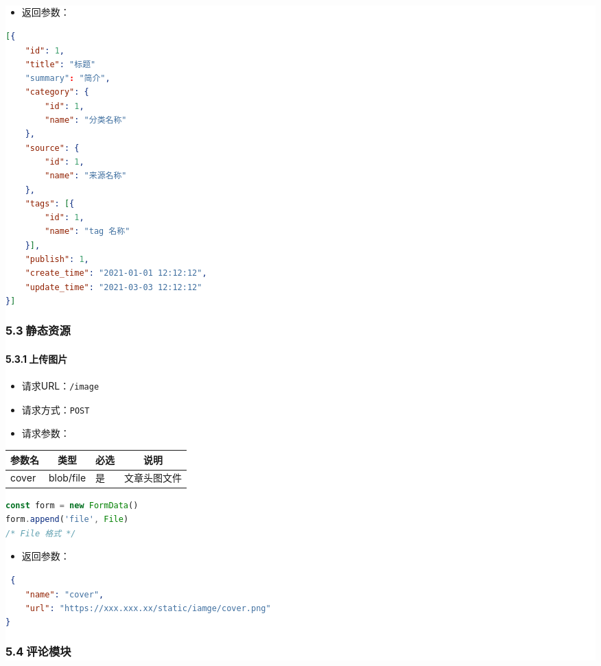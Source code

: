 - 返回参数：

```json
[{
    "id": 1,
    "title": "标题"
    "summary": "简介",
    "category": {
        "id": 1,
        "name": "分类名称"
    },
    "source": {
        "id": 1,
        "name": "来源名称"
    },
    "tags": [{
        "id": 1,
        "name": "tag 名称"
    }],
    "publish": 1,
    "create_time": "2021-01-01 12:12:12",
    "update_time": "2021-03-03 12:12:12"
}]
```

### 5.3 静态资源

#### 5.3.1 上传图片

- 请求URL：`/image`

- 请求方式：`POST`

- 请求参数：

| 参数名 | 类型      | 必选 | 说明         |
| ------ | --------- | ---- | ------------ |
| cover  | blob/file | 是   | 文章头图文件 |

```js
const form = new FormData()
form.append('file', File)
/* File 格式 */
```

- 返回参数：

```json
 {
    "name": "cover",
    "url": "https://xxx.xxx.xx/static/iamge/cover.png"
}
```

### 5.4 评论模块
